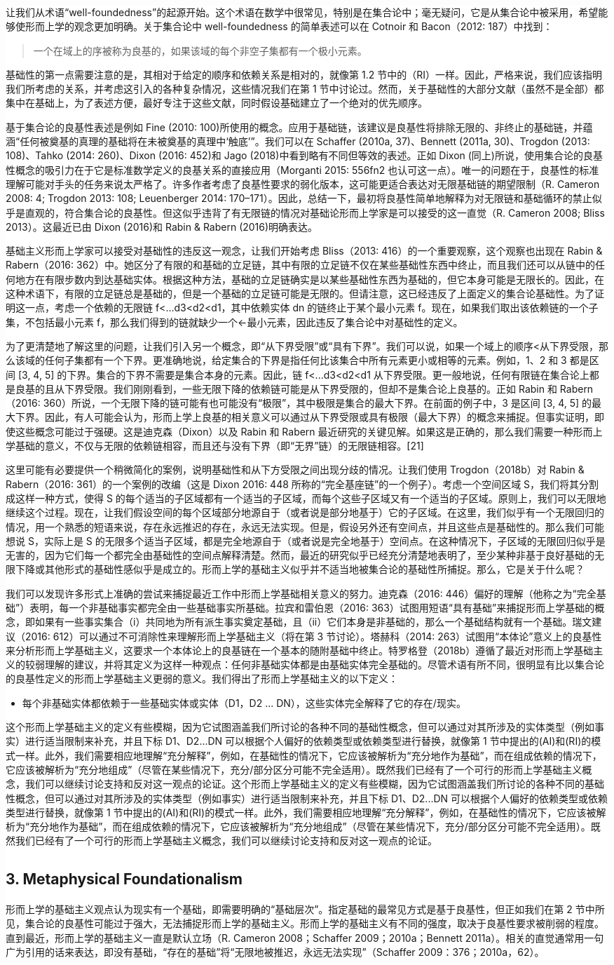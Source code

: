 让我们从术语“well-foundedness”的起源开始。这个术语在数学中很常见，特别是在集合论中；毫无疑问，它是从集合论中被采用，希望能够使形而上学的观念更加明确。关于集合论中 well-foundedness 的简单表述可以在 Cotnoir 和 Bacon（2012: 187）中找到：

> 一个在域上的序被称为良基的，如果该域的每个非空子集都有一个极小元素。

基础性的第一点需要注意的是，其相对于给定的顺序和依赖关系是相对的，就像第 1.2 节中的（RI）一样。因此，严格来说，我们应该指明我们所考虑的关系，并考虑这引入的各种复杂情况，这些情况我们在第 1 节中讨论过。然而，关于基础性的大部分文献（虽然不是全部）都集中在基础上，为了表述方便，最好专注于这些文献，同时假设基础建立了一个绝对的优先顺序。

基于集合论的良基性表述是例如 Fine (2010: 100)所使用的概念。应用于基础链，该建议是良基性将排除无限的、非终止的基础链，并蕴涵“任何被奠基的真理的基础将在未被奠基的真理中‘触底’”。我们可以在 Schaffer (2010a, 37)、Bennett (2011a, 30)、Trogdon (2013: 108)、Tahko (2014: 260)、Dixon (2016: 452)和 Jago (2018)中看到略有不同但等效的表述。正如 Dixon (同上)所说，使用集合论的良基性概念的吸引力在于它是标准数学定义的良基关系的直接应用（Morganti 2015: 556fn2 也认可这一点）。唯一的问题在于，良基性的标准理解可能对手头的任务来说太严格了。许多作者考虑了良基性要求的弱化版本，这可能更适合表达对无限基础链的期望限制（R. Cameron 2008: 4; Trogdon 2013: 108; Leuenberger 2014: 170–171）。因此，总结一下，最初将良基性简单地解释为对无限链和基础循环的禁止似乎是直观的，符合集合论的良基性。但这似乎违背了有无限链的情况对基础论形而上学家是可以接受的这一直觉（R. Cameron 2008; Bliss 2013）。这最近已由 Dixon (2016)和 Rabin & Rabern (2016)明确表达。

基础主义形而上学家可以接受对基础性的违反这一观念，让我们开始考虑 Bliss（2013: 416）的一个重要观察，这个观察也出现在 Rabin & Rabern（2016: 362）中。她区分了有限的和基础的立足链，其中有限的立足链不仅在某些基础性东西中终止，而且我们还可以从链中的任何地方在有限步数内到达基础实体。根据这种方法，基础的立足链确实是以某些基础性东西为基础的，但它本身可能是无限长的。因此，在这种术语下，有限的立足链总是基础的，但是一个基础的立足链可能是无限的。但请注意，这已经违反了上面定义的集合论基础性。为了证明这一点，考虑一个依赖的无限链 f<…d3<d2<d1，其中依赖实体 dn 的链终止于某个最小元素 f。现在，如果我们取出该依赖链的一个子集，不包括最小元素 f，那么我们得到的链就缺少一个<-最小元素，因此违反了集合论中对基础性的定义。

为了更清楚地了解这里的问题，让我们引入另一个概念，即“从下界受限”或“具有下界”。我们可以说，如果一个域上的顺序<从下界受限，那么该域的任何子集都有一个下界。更准确地说，给定集合的下界是指任何比该集合中所有元素更小或相等的元素。例如，1、2 和 3 都是区间 [3, 4, 5] 的下界。集合的下界不需要是集合本身的元素。因此，链 f<...d3<d2<d1 从下界受限。更一般地说，任何有限链在集合论上都是良基的且从下界受限。我们刚刚看到，一些无限下降的依赖链可能是从下界受限的，但却不是集合论上良基的。正如 Rabin 和 Rabern（2016: 360）所说，一个无限下降的链可能有也可能没有“极限”，其中极限是集合的最大下界。在前面的例子中，3 是区间 [3, 4, 5] 的最大下界。因此，有人可能会认为，形而上学上良基的相关意义可以通过从下界受限或具有极限（最大下界）的概念来捕捉。但事实证明，即使这些概念可能过于强硬。这是迪克森（Dixon）以及 Rabin 和 Rabern 最近研究的关键见解。如果这是正确的，那么我们需要一种形而上学基础的意义，不仅与无限的依赖链相容，而且还与没有下界（即“无界”链）的无限链相容。[21]

这里可能有必要提供一个稍微简化的案例，说明基础性和从下方受限之间出现分歧的情况。让我们使用 Trogdon（2018b）对 Rabin & Rabern（2016: 361）的一个案例的改编（这是 Dixon 2016: 448 所称的“完全基座链”的一个例子）。考虑一个空间区域 S，我们将其分割成这样一种方式，使得 S 的每个适当的子区域都有一个适当的子区域，而每个这些子区域又有一个适当的子区域。原则上，我们可以无限地继续这个过程。现在，让我们假设空间的每个区域部分地源自于（或者说是部分地基于）它的子区域。在这里，我们似乎有一个无限回归的情况，用一个熟悉的短语来说，存在永远推迟的存在，永远无法实现。但是，假设另外还有空间点，并且这些点是基础性的。那么我们可能想说 S，实际上是 S 的无限多个适当子区域，都是完全地源自于（或者说是完全地基于）空间点。在这种情况下，子区域的无限回归似乎是无害的，因为它们每一个都完全由基础性的空间点解释清楚。然而，最近的研究似乎已经充分清楚地表明了，至少某种非基于良好基础的无限下降或其他形式的基础性感似乎是成立的。形而上学的基础主义似乎并不适当地被集合论的基础性所捕捉。那么，它是关于什么呢？

我们可以发现许多形式上准确的尝试来捕捉最近工作中形而上学基础相关意义的努力。迪克森（2016: 446）偏好的理解（他称之为“完全基础”）表明，每一个非基础事实都完全由一些基础事实所基础。拉宾和雷伯恩（2016: 363）试图用短语“具有基础”来捕捉形而上学基础的概念，即如果有一些事实集合（i）共同地为所有派生事实奠定基础，且（ii）它们本身是非基础的，那么一个基础结构就有一个基础。瑞文建议（2016: 612）可以通过不可消除性来理解形而上学基础主义（将在第 3 节讨论）。塔赫科（2014: 263）试图用“本体论”意义上的良基性来分析形而上学基础主义，这要求一个本体论上的良基链在一个基本的随附基础中终止。特罗格登（2018b）遵循了最近对形而上学基础主义的较弱理解的建议，并将其定义为这样一种观点：任何非基础实体都是由基础实体完全基础的。尽管术语有所不同，很明显有比以集合论的良基性定义的形而上学基础主义更弱的意义。我们得出了形而上学基础主义的以下定义：

* 每个非基础实体都依赖于一些基础实体或实体（D1，D2 ... DN），这些实体完全解释了它的存在/现实。

这个形而上学基础主义的定义有些模糊，因为它试图涵盖我们所讨论的各种不同的基础性概念，但可以通过对其所涉及的实体类型（例如事实）进行适当限制来补充，并且下标 D1、D2...DN 可以根据个人偏好的依赖类型或依赖类型进行替换，就像第 1 节中提出的(AI)和(RI)的模式一样。此外，我们需要相应地理解“充分解释”，例如，在基础性的情况下，它应该被解析为“充分地作为基础”，而在组成依赖的情况下，它应该被解析为“充分地组成”（尽管在某些情况下，充分/部分区分可能不完全适用）。既然我们已经有了一个可行的形而上学基础主义概念，我们可以继续讨论支持和反对这一观点的论证。这个形而上学基础主义的定义有些模糊，因为它试图涵盖我们所讨论的各种不同的基础性概念，但可以通过对其所涉及的实体类型（例如事实）进行适当限制来补充，并且下标 D1、D2...DN 可以根据个人偏好的依赖类型或依赖类型进行替换，就像第 1 节中提出的(AI)和(RI)的模式一样。此外，我们需要相应地理解“充分解释”，例如，在基础性的情况下，它应该被解析为“充分地作为基础”，而在组成依赖的情况下，它应该被解析为“充分地组成”（尽管在某些情况下，充分/部分区分可能不完全适用）。既然我们已经有了一个可行的形而上学基础主义概念，我们可以继续讨论支持和反对这一观点的论证。

## 3. Metaphysical Foundationalism

形而上学的基础主义观点认为现实有一个基础，即需要明确的“基础层次”。指定基础的最常见方式是基于良基性，但正如我们在第 2 节中所见，集合论的良基性可能过于强大，无法捕捉形而上学的基础主义。形而上学的基础主义有不同的强度，取决于良基性要求被削弱的程度。直到最近，形而上学的基础主义一直是默认立场（R. Cameron 2008；Schaffer 2009；2010a；Bennett 2011a）。相关的直觉通常用一句广为引用的话来表达，即没有基础，“存在的基础”将“无限地被推迟，永远无法实现”（Schaffer 2009：376；2010a，62）。
